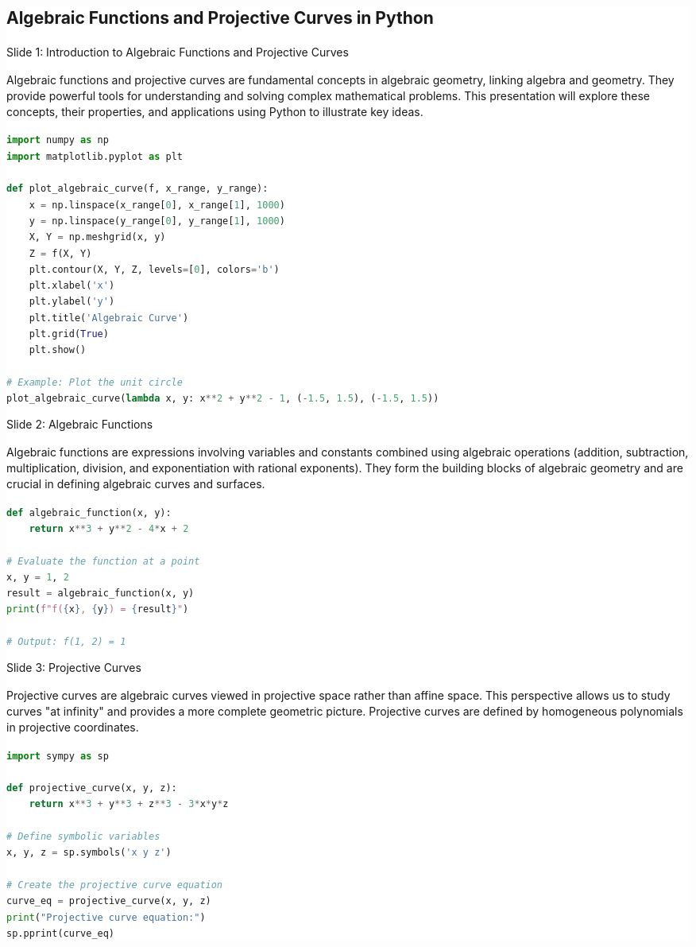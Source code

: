 ## Algebraic Functions and Projective Curves in Python
Slide 1: Introduction to Algebraic Functions and Projective Curves

Algebraic functions and projective curves are fundamental concepts in algebraic geometry, linking algebra and geometry. They provide powerful tools for understanding and solving complex mathematical problems. This presentation will explore these concepts, their properties, and applications using Python to illustrate key ideas.

```python
import numpy as np
import matplotlib.pyplot as plt

def plot_algebraic_curve(f, x_range, y_range):
    x = np.linspace(x_range[0], x_range[1], 1000)
    y = np.linspace(y_range[0], y_range[1], 1000)
    X, Y = np.meshgrid(x, y)
    Z = f(X, Y)
    plt.contour(X, Y, Z, levels=[0], colors='b')
    plt.xlabel('x')
    plt.ylabel('y')
    plt.title('Algebraic Curve')
    plt.grid(True)
    plt.show()

# Example: Plot the unit circle
plot_algebraic_curve(lambda x, y: x**2 + y**2 - 1, (-1.5, 1.5), (-1.5, 1.5))
```

Slide 2: Algebraic Functions

Algebraic functions are expressions involving variables and constants combined using algebraic operations (addition, subtraction, multiplication, division, and exponentiation with rational exponents). They form the building blocks of algebraic geometry and are crucial in defining algebraic curves and surfaces.

```python
def algebraic_function(x, y):
    return x**3 + y**2 - 4*x + 2

# Evaluate the function at a point
x, y = 1, 2
result = algebraic_function(x, y)
print(f"f({x}, {y}) = {result}")

# Output: f(1, 2) = 1
```

Slide 3: Projective Curves

Projective curves are algebraic curves viewed in projective space rather than affine space. This perspective allows us to study curves "at infinity" and provides a more complete geometric picture. Projective curves are defined by homogeneous polynomials in projective coordinates.

```python
import sympy as sp

def projective_curve(x, y, z):
    return x**3 + y**3 + z**3 - 3*x*y*z

# Define symbolic variables
x, y, z = sp.symbols('x y z')

# Create the projective curve equation
curve_eq = projective_curve(x, y, z)
print("Projective curve equation:")
sp.pprint(curve_eq)

```